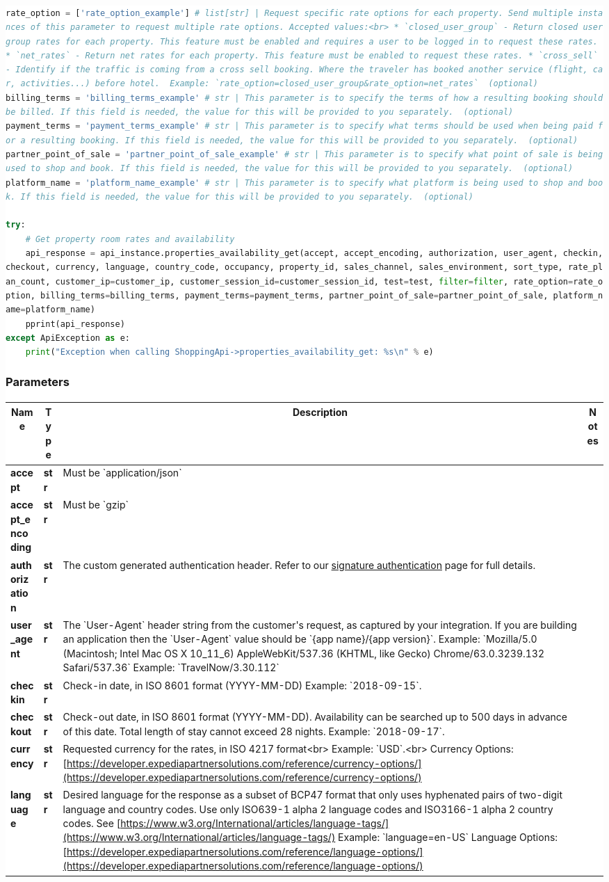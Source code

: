 ```python
rate_option = ['rate_option_example'] # list[str] | Request specific rate options for each property. Send multiple instances of this parameter to request multiple rate options. Accepted values:<br> * `closed_user_group` - Return closed user group rates for each property. This feature must be enabled and requires a user to be logged in to request these rates. * `net_rates` - Return net rates for each property. This feature must be enabled to request these rates. * `cross_sell` - Identify if the traffic is coming from a cross sell booking. Where the traveler has booked another service (flight, car, activities...) before hotel.  Example: `rate_option=closed_user_group&rate_option=net_rates`  (optional)
billing_terms = 'billing_terms_example' # str | This parameter is to specify the terms of how a resulting booking should be billed. If this field is needed, the value for this will be provided to you separately.  (optional)
payment_terms = 'payment_terms_example' # str | This parameter is to specify what terms should be used when being paid for a resulting booking. If this field is needed, the value for this will be provided to you separately.  (optional)
partner_point_of_sale = 'partner_point_of_sale_example' # str | This parameter is to specify what point of sale is being used to shop and book. If this field is needed, the value for this will be provided to you separately.  (optional)
platform_name = 'platform_name_example' # str | This parameter is to specify what platform is being used to shop and book. If this field is needed, the value for this will be provided to you separately.  (optional)

try:
    # Get property room rates and availability
    api_response = api_instance.properties_availability_get(accept, accept_encoding, authorization, user_agent, checkin, checkout, currency, language, country_code, occupancy, property_id, sales_channel, sales_environment, sort_type, rate_plan_count, customer_ip=customer_ip, customer_session_id=customer_session_id, test=test, filter=filter, rate_option=rate_option, billing_terms=billing_terms, payment_terms=payment_terms, partner_point_of_sale=partner_point_of_sale, platform_name=platform_name)
    pprint(api_response)
except ApiException as e:
    print("Exception when calling ShoppingApi->properties_availability_get: %s\n" % e)
```

### Parameters

Name | Type | Description  | Notes
------------- | ------------- | ------------- | -------------
 **accept** | **str**| Must be &#x60;application/json&#x60; | 
 **accept_encoding** | **str**| Must be &#x60;gzip&#x60; | 
 **authorization** | **str**| The custom generated authentication header. Refer to our [signature authentication](https://developer.expediapartnersolutions.com/reference/signature-authentication) page for full details. | 
 **user_agent** | **str**| The &#x60;User-Agent&#x60; header string from the customer&#39;s request, as captured by your integration. If you are building an application then the &#x60;User-Agent&#x60; value should be &#x60;{app name}/{app version}&#x60;.  Example: &#x60;Mozilla/5.0 (Macintosh; Intel Mac OS X 10_11_6) AppleWebKit/537.36 (KHTML, like Gecko) Chrome/63.0.3239.132 Safari/537.36&#x60;  Example: &#x60;TravelNow/3.30.112&#x60;  | 
 **checkin** | **str**| Check-in date, in ISO 8601 format (YYYY-MM-DD) Example: &#x60;2018-09-15&#x60;.  | 
 **checkout** | **str**| Check-out date, in ISO 8601 format (YYYY-MM-DD). Availability can be searched up to 500 days in advance of this date. Total length of stay cannot exceed 28 nights.  Example: &#x60;2018-09-17&#x60;.  | 
 **currency** | **str**| Requested currency for the rates, in ISO 4217 format&lt;br&gt; Example: &#x60;USD&#x60;.&lt;br&gt; Currency Options: [https://developer.expediapartnersolutions.com/reference/currency-options/](https://developer.expediapartnersolutions.com/reference/currency-options/)  | 
 **language** | **str**| Desired language for the response as a subset of BCP47 format that only uses hyphenated pairs of two-digit language and country codes. Use only ISO639-1 alpha 2 language codes and ISO3166-1 alpha 2 country codes. See [https://www.w3.org/International/articles/language-tags/](https://www.w3.org/International/articles/language-tags/)  Example: &#x60;language&#x3D;en-US&#x60;  Language Options: [https://developer.expediapartnersolutions.com/reference/language-options/](https://developer.expediapartnersolutions.com/reference/language-options/)  | 